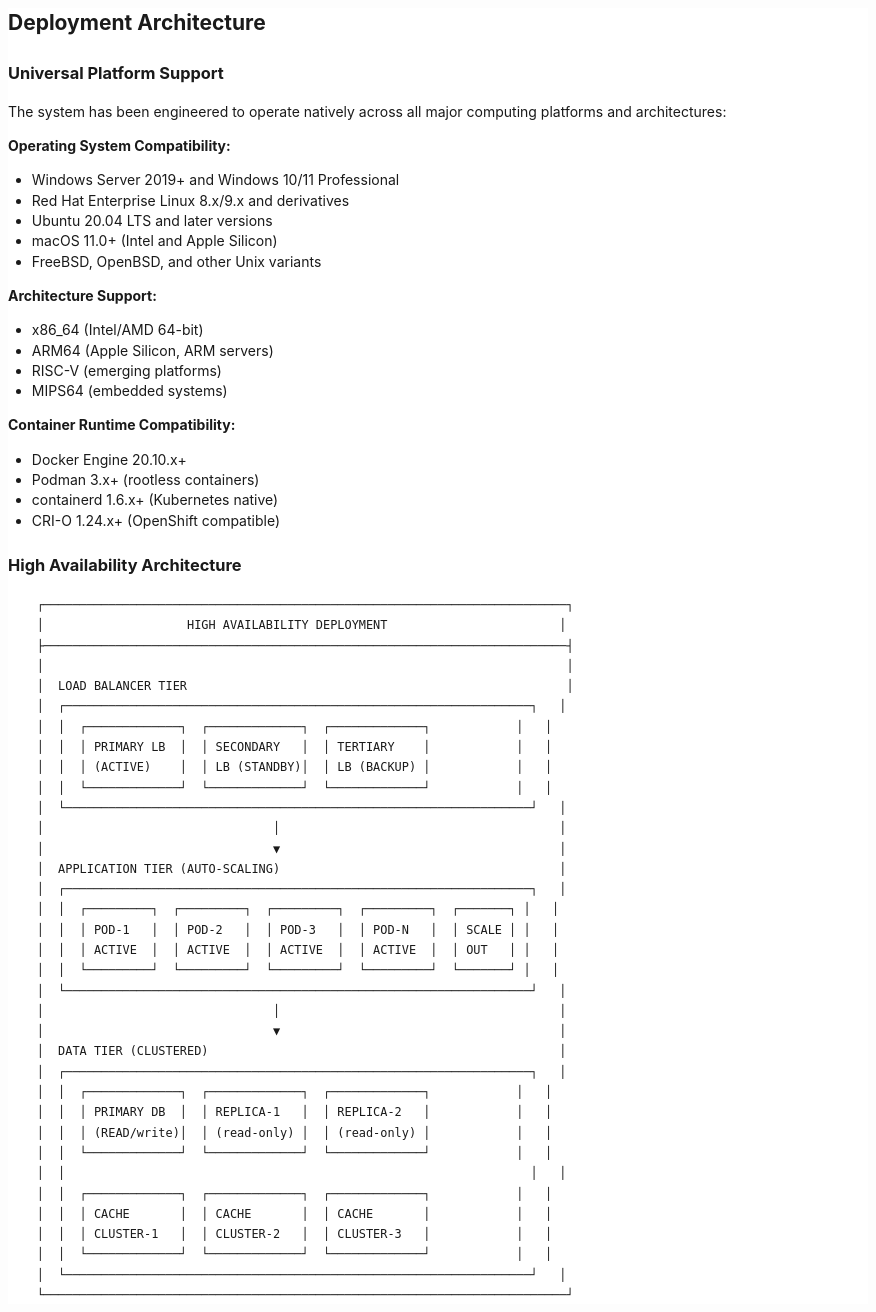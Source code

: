 ## Deployment Architecture

### Universal Platform Support

The system has been engineered to operate natively across all major computing platforms and architectures:

**Operating System Compatibility:**
- Windows Server 2019+ and Windows 10/11 Professional
- Red Hat Enterprise Linux 8.x/9.x and derivatives
- Ubuntu 20.04 LTS and later versions
- macOS 11.0+ (Intel and Apple Silicon)
- FreeBSD, OpenBSD, and other Unix variants

**Architecture Support:**
- x86_64 (Intel/AMD 64-bit)
- ARM64 (Apple Silicon, ARM servers)
- RISC-V (emerging platforms)
- MIPS64 (embedded systems)

**Container Runtime Compatibility:**
- Docker Engine 20.10.x+
- Podman 3.x+ (rootless containers)
- containerd 1.6.x+ (Kubernetes native)
- CRI-O 1.24.x+ (OpenShift compatible)

### High Availability Architecture

```
    ┌─────────────────────────────────────────────────────────────────────────┐
    │                    HIGH AVAILABILITY DEPLOYMENT                        │
    ├─────────────────────────────────────────────────────────────────────────┤
    │                                                                         │
    │  LOAD BALANCER TIER                                                     │
    │  ┌─────────────────────────────────────────────────────────────────┐   │
    │  │  ┌─────────────┐  ┌─────────────┐  ┌─────────────┐            │   │
    │  │  │ PRIMARY LB  │  │ SECONDARY   │  │ TERTIARY    │            │   │
    │  │  │ (ACTIVE)    │  │ LB (STANDBY)│  │ LB (BACKUP) │            │   │
    │  │  └─────────────┘  └─────────────┘  └─────────────┘            │   │
    │  └─────────────────────────────────────────────────────────────────┘   │
    │                                │                                       │
    │                                ▼                                       │
    │  APPLICATION TIER (AUTO-SCALING)                                       │
    │  ┌─────────────────────────────────────────────────────────────────┐   │
    │  │  ┌─────────┐  ┌─────────┐  ┌─────────┐  ┌─────────┐  ┌───────┐ │   │
    │  │  │ POD-1   │  │ POD-2   │  │ POD-3   │  │ POD-N   │  │ SCALE │ │   │
    │  │  │ ACTIVE  │  │ ACTIVE  │  │ ACTIVE  │  │ ACTIVE  │  │ OUT   │ │   │
    │  │  └─────────┘  └─────────┘  └─────────┘  └─────────┘  └───────┘ │   │
    │  └─────────────────────────────────────────────────────────────────┘   │
    │                                │                                       │
    │                                ▼                                       │
    │  DATA TIER (CLUSTERED)                                                 │
    │  ┌─────────────────────────────────────────────────────────────────┐   │
    │  │  ┌─────────────┐  ┌─────────────┐  ┌─────────────┐            │   │
    │  │  │ PRIMARY DB  │  │ REPLICA-1   │  │ REPLICA-2   │            │   │
    │  │  │ (READ/write)│  │ (read-only) │  │ (read-only) │            │   │
    │  │  └─────────────┘  └─────────────┘  └─────────────┘            │   │
    │  │                                                                 │   │
    │  │  ┌─────────────┐  ┌─────────────┐  ┌─────────────┐            │   │
    │  │  │ CACHE       │  │ CACHE       │  │ CACHE       │            │   │
    │  │  │ CLUSTER-1   │  │ CLUSTER-2   │  │ CLUSTER-3   │            │   │
    │  │  └─────────────┘  └─────────────┘  └─────────────┘            │   │
    │  └─────────────────────────────────────────────────────────────────┘   │
    └─────────────────────────────────────────────────────────────────────────┘
```